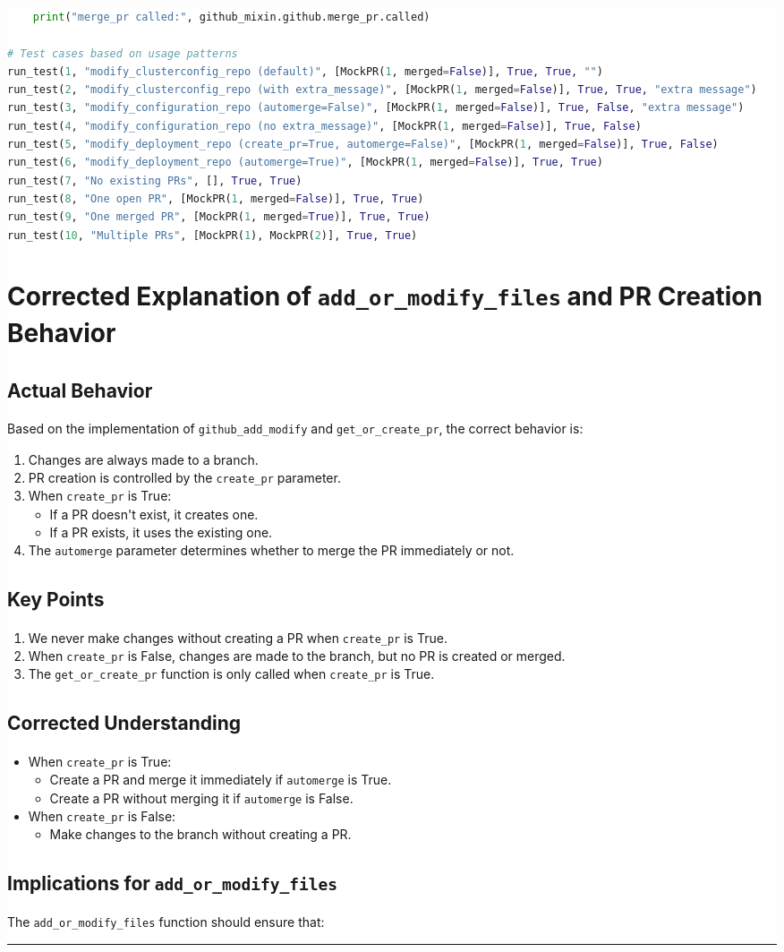 ```python
    print("merge_pr called:", github_mixin.github.merge_pr.called)

# Test cases based on usage patterns
run_test(1, "modify_clusterconfig_repo (default)", [MockPR(1, merged=False)], True, True, "")
run_test(2, "modify_clusterconfig_repo (with extra_message)", [MockPR(1, merged=False)], True, True, "extra message")
run_test(3, "modify_configuration_repo (automerge=False)", [MockPR(1, merged=False)], True, False, "extra message")
run_test(4, "modify_configuration_repo (no extra_message)", [MockPR(1, merged=False)], True, False)
run_test(5, "modify_deployment_repo (create_pr=True, automerge=False)", [MockPR(1, merged=False)], True, False)
run_test(6, "modify_deployment_repo (automerge=True)", [MockPR(1, merged=False)], True, True)
run_test(7, "No existing PRs", [], True, True)
run_test(8, "One open PR", [MockPR(1, merged=False)], True, True)
run_test(9, "One merged PR", [MockPR(1, merged=True)], True, True)
run_test(10, "Multiple PRs", [MockPR(1), MockPR(2)], True, True)
```

# Corrected Explanation of `add_or_modify_files` and PR Creation Behavior

## Actual Behavior

Based on the implementation of `github_add_modify` and `get_or_create_pr`, the correct behavior is:

1. Changes are always made to a branch.
2. PR creation is controlled by the `create_pr` parameter.
3. When `create_pr` is True:
    - If a PR doesn't exist, it creates one.
    - If a PR exists, it uses the existing one.
4. The `automerge` parameter determines whether to merge the PR immediately or not.

## Key Points

1. We never make changes without creating a PR when `create_pr` is True.
2. When `create_pr` is False, changes are made to the branch, but no PR is created or merged.
3. The `get_or_create_pr` function is only called when `create_pr` is True.

## Corrected Understanding

- When `create_pr` is True:
    - Create a PR and merge it immediately if `automerge` is True.
    - Create a PR without merging it if `automerge` is False.
- When `create_pr` is False:
    - Make changes to the branch without creating a PR.

## Implications for `add_or_modify_files`

The `add_or_modify_files` function should ensure that:

---